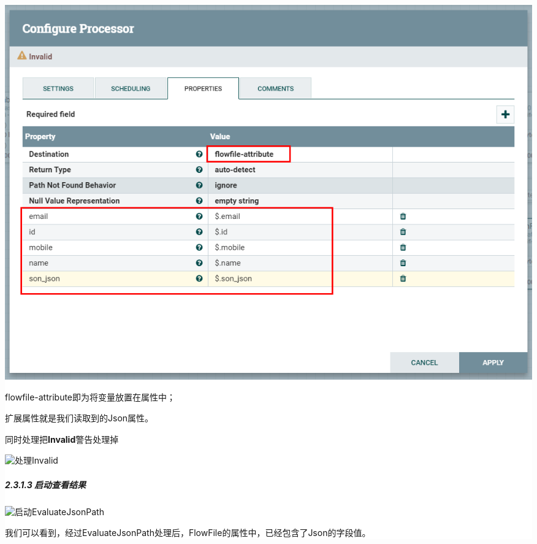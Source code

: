 ![image-20200220053215487](assets/image-20200220053215487.png)

flowfile-attribute即为将变量放置在属性中；

扩展属性就是我们读取到的Json属性。

同时处理把**Invalid**警告处理掉

![处理Invalid](./images/处理Invalid.gif)



##### 2.3.1.3 启动查看结果

![启动EvaluateJsonPath](./images/启动EvaluateJsonPath.gif)

我们可以看到，经过EvaluateJsonPath处理后，FlowFile的属性中，已经包含了Json的字段值。
